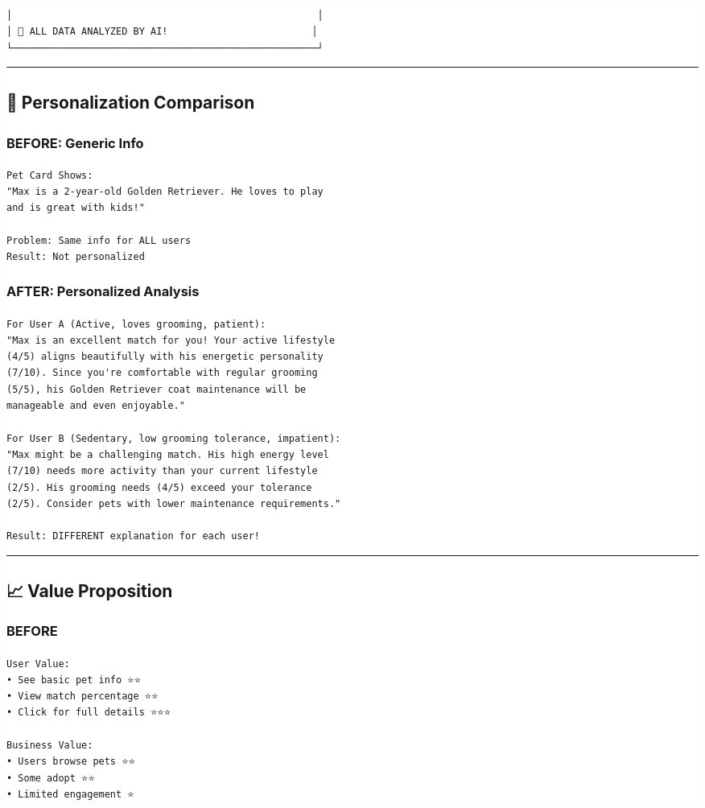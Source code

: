 ```
│                                                     │
│ 🎯 ALL DATA ANALYZED BY AI!                         │
└─────────────────────────────────────────────────────┘
```

---

## 🎯 Personalization Comparison

### BEFORE: Generic Info

```
Pet Card Shows:
"Max is a 2-year-old Golden Retriever. He loves to play
and is great with kids!"

Problem: Same info for ALL users
Result: Not personalized
```

### AFTER: Personalized Analysis

```
For User A (Active, loves grooming, patient):
"Max is an excellent match for you! Your active lifestyle
(4/5) aligns beautifully with his energetic personality
(7/10). Since you're comfortable with regular grooming
(5/5), his Golden Retriever coat maintenance will be
manageable and even enjoyable."

For User B (Sedentary, low grooming tolerance, impatient):
"Max might be a challenging match. His high energy level
(7/10) needs more activity than your current lifestyle
(2/5). His grooming needs (4/5) exceed your tolerance
(2/5). Consider pets with lower maintenance requirements."

Result: DIFFERENT explanation for each user!
```

---

## 📈 Value Proposition

### BEFORE

```
User Value:
• See basic pet info ⭐⭐
• View match percentage ⭐⭐
• Click for full details ⭐⭐⭐

Business Value:
• Users browse pets ⭐⭐
• Some adopt ⭐⭐
• Limited engagement ⭐
```
